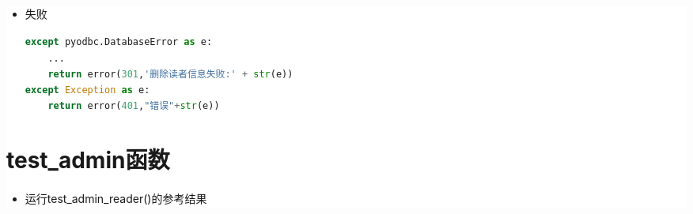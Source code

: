  * 失败
  
    ```python
    except pyodbc.DatabaseError as e:
    	...
        return error(301,'删除读者信息失败:' + str(e))
    except Exception as e:
        return error(401,"错误"+str(e)) 
    ```
  
    

# test_admin函数

* 运行test_admin_reader()的参考结果
